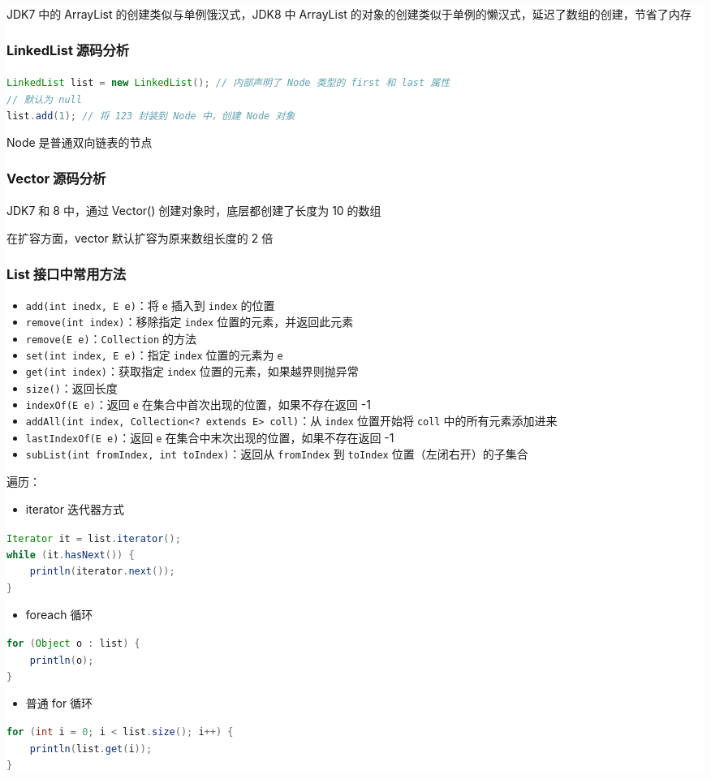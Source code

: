 JDK7 中的 ArrayList 的创建类似与单例饿汉式，JDK8 中 ArrayList 的对象的创建类似于单例的懒汉式，延迟了数组的创建，节省了内存

### LinkedList 源码分析

```java
LinkedList list = new LinkedList(); // 内部声明了 Node 类型的 first 和 last 属性
// 默认为 null
list.add(1); // 将 123 封装到 Node 中，创建 Node 对象
```

Node 是普通双向链表的节点

### Vector 源码分析

JDK7 和 8 中，通过 Vector() 创建对象时，底层都创建了长度为 10 的数组

在扩容方面，vector 默认扩容为原来数组长度的 2 倍

### List 接口中常用方法

- `add(int inedx, E e)`：将 `e` 插入到 `index` 的位置
- `remove(int index)`：移除指定 `index` 位置的元素，并返回此元素
- `remove(E e)`：`Collection` 的方法
- `set(int index, E e)`：指定 `index` 位置的元素为 `e`
- `get(int index)`：获取指定 `index` 位置的元素，如果越界则抛异常
- `size()`：返回长度
- `indexOf(E e)`：返回 `e` 在集合中首次出现的位置，如果不存在返回 -1
- `addAll(int index, Collection<? extends E> coll)`：从 `index` 位置开始将 `coll` 中的所有元素添加进来
- `lastIndexOf(E e)`：返回 `e` 在集合中末次出现的位置，如果不存在返回 -1
- `subList(int fromIndex, int toIndex)`：返回从 `fromIndex` 到 `toIndex` 位置（左闭右开）的子集合

遍历：

- iterator 迭代器方式

```java
Iterator it = list.iterator();
while (it.hasNext()) {
    println(iterator.next());
}
```

- foreach 循环

```java
for (Object o : list) {
    println(o);
}
```

- 普通 for 循环

```java
for (int i = 0; i < list.size(); i++) {
    println(list.get(i));
}
```
